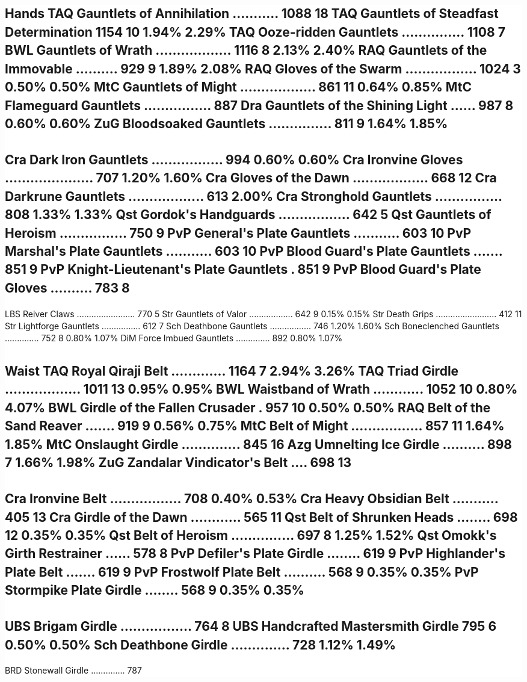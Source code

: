 
Hands
TAQ Gauntlets of Annihilation ........... 1088 18
TAQ Gauntlets of Steadfast Determination 1154 10 1.94% 2.29%
TAQ Ooze-ridden Gauntlets ............... 1108 7
BWL Gauntlets of Wrath .................. 1116 8 2.13% 2.40%
RAQ Gauntlets of the Immovable .......... 929 9 1.89% 2.08%
RAQ Gloves of the Swarm ................. 1024 3 0.50% 0.50%
MtC Gauntlets of Might .................. 861 11 0.64% 0.85%
MtC Flameguard Gauntlets ................ 887
Dra Gauntlets of the Shining Light ...... 987 8 0.60% 0.60%
ZuG Bloodsoaked Gauntlets ............... 811 9 1.64% 1.85%
--------
Cra Dark Iron Gauntlets ................. 994 0.60% 0.60%
Cra Ironvine Gloves ..................... 707 1.20% 1.60%
Cra Gloves of the Dawn .................. 668 12
Cra Darkrune Gauntlets .................. 613 2.00%
Cra Stronghold Gauntlets ................ 808 1.33% 1.33%
Qst Gordok's Handguards ................. 642 5
Qst Gauntlets of Heroism ................ 750 9
PvP General's Plate Gauntlets ........... 603 10
PvP Marshal's Plate Gauntlets ........... 603 10
PvP Blood Guard's Plate Gauntlets ....... 851 9
PvP Knight-Lieutenant's Plate Gauntlets . 851 9
PvP Blood Guard's Plate Gloves .......... 783 8
--------
LBS Reiver Claws ........................ 770 5
Str Gauntlets of Valor .................. 642 9 0.15% 0.15%
Str Death Grips ......................... 412 11
Str Lightforge Gauntlets ................ 612 7
Sch Deathbone Gauntlets ................. 746 1.20% 1.60%
Sch Boneclenched Gauntlets .............. 752 8 0.80% 1.07%
DiM Force Imbued Gauntlets .............. 892 0.80% 1.07%


Waist
TAQ Royal Qiraji Belt ............. 1164 7 2.94% 3.26%
TAQ Triad Girdle .................. 1011 13 0.95% 0.95%
BWL Waistband of Wrath ............ 1052 10 0.80% 4.07%
BWL Girdle of the Fallen Crusader . 957 10 0.50% 0.50%
RAQ Belt of the Sand Reaver ....... 919 9 0.56% 0.75%
MtC Belt of Might ................. 857 11 1.64% 1.85%
MtC Onslaught Girdle .............. 845 16
Azg Umnelting Ice Girdle .......... 898 7 1.66% 1.98%
ZuG Zandalar Vindicator's Belt .... 698 13
--------
Cra Ironvine Belt ................. 708 0.40% 0.53%
Cra Heavy Obsidian Belt ........... 405 13
Cra Girdle of the Dawn ............ 565 11
Qst Belt of Shrunken Heads ........ 698 12 0.35% 0.35%
Qst Belt of Heroism ............... 697 8 1.25% 1.52%
Qst Omokk's Girth Restrainer ...... 578 8
PvP Defiler's Plate Girdle ........ 619 9
PvP Highlander's Plate Belt ....... 619 9
PvP Frostwolf Plate Belt .......... 568 9 0.35% 0.35%
PvP Stormpike Plate Girdle ........ 568 9 0.35% 0.35%
--------
UBS Brigam Girdle ................. 764 8
UBS Handcrafted Mastersmith Girdle 795 6 0.50% 0.50%
Sch Deathbone Girdle .............. 728 1.12% 1.49%
--------
BRD Stonewall Girdle .............. 787
